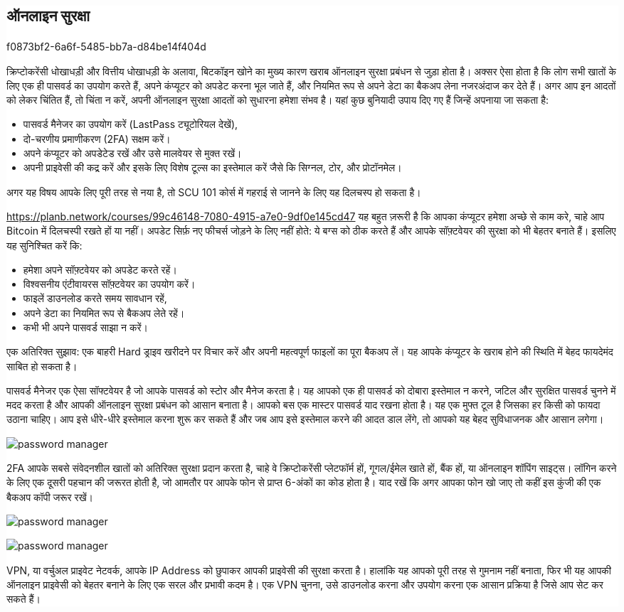 ## ऑनलाइन सुरक्षा

<chapterId>f0873bf2-6a6f-5485-bb7a-d84be14f404d</chapterId>

क्रिप्टोकरेंसी धोखाधड़ी और वित्तीय धोखाधड़ी के अलावा, बिटकॉइन खोने का मुख्य कारण खराब ऑनलाइन सुरक्षा प्रबंधन से जुड़ा होता है। अक्सर ऐसा होता है कि लोग सभी खातों के लिए एक ही पासवर्ड का उपयोग करते हैं, अपने कंप्यूटर को अपडेट करना भूल जाते हैं, और नियमित रूप से अपने डेटा का बैकअप लेना नजरअंदाज कर देते हैं। अगर आप इन आदतों को लेकर चिंतित हैं, तो चिंता न करें, अपनी ऑनलाइन सुरक्षा आदतों को सुधारना हमेशा संभव है। यहां कुछ बुनियादी उपाय दिए गए हैं जिन्हें अपनाया जा सकता है:


- पासवर्ड मैनेजर का उपयोग करें (LastPass ट्यूटोरियल देखें),
- दो-चरणीय प्रमाणीकरण (2FA) सक्षम करें।
- अपने कंप्यूटर को अपडेटेड रखें और उसे मालवेयर से मुक्त रखें।
- अपनी प्राइवेसी की कद्र करें और इसके लिए विशेष टूल्स का इस्तेमाल करें जैसे कि सिग्नल, टोर, और प्रोटॉनमेल।

अगर यह विषय आपके लिए पूरी तरह से नया है, तो SCU 101 कोर्स में गहराई से जानने के लिए यह दिलचस्प हो सकता है।

https://planb.network/courses/99c46148-7080-4915-a7e0-9df0e145cd47
यह बहुत ज़रूरी है कि आपका कंप्यूटर हमेशा अच्छे से काम करे, चाहे आप Bitcoin में दिलचस्पी रखते हों या नहीं। अपडेट सिर्फ़ नए फीचर्स जोड़ने के लिए नहीं होते: ये बग्स को ठीक करते हैं और आपके सॉफ़्टवेयर की सुरक्षा को भी बेहतर बनाते हैं। इसलिए यह सुनिश्चित करें कि:


- हमेशा अपने सॉफ़्टवेयर को अपडेट करते रहें।
- विश्वसनीय एंटीवायरस सॉफ़्टवेयर का उपयोग करें।
- फाइलें डाउनलोड करते समय सावधान रहें,
- अपने डेटा का नियमित रूप से बैकअप लेते रहें।
- कभी भी अपने पासवर्ड साझा न करें।

एक अतिरिक्त सुझाव: एक बाहरी Hard ड्राइव खरीदने पर विचार करें और अपनी महत्वपूर्ण फाइलों का पूरा बैकअप लें। यह आपके कंप्यूटर के खराब होने की स्थिति में बेहद फायदेमंद साबित हो सकता है।

पासवर्ड मैनेजर एक ऐसा सॉफ्टवेयर है जो आपके पासवर्ड को स्टोर और मैनेज करता है। यह आपको एक ही पासवर्ड को दोबारा इस्तेमाल न करने, जटिल और सुरक्षित पासवर्ड चुनने में मदद करता है और आपकी ऑनलाइन सुरक्षा प्रबंधन को आसान बनाता है। आपको बस एक मास्टर पासवर्ड याद रखना होता है। यह एक मुफ्त टूल है जिसका हर किसी को फायदा उठाना चाहिए। आप इसे धीरे-धीरे इस्तेमाल करना शुरू कर सकते हैं और जब आप इसे इस्तेमाल करने की आदत डाल लेंगे, तो आपको यह बेहद सुविधाजनक और आसान लगेगा।

![password manager](assets/prerequis/12.webp)

2FA आपके सबसे संवेदनशील खातों को अतिरिक्त सुरक्षा प्रदान करता है, चाहे वे क्रिप्टोकरेंसी प्लेटफॉर्म हों, गूगल/ईमेल खाते हों, बैंक हों, या ऑनलाइन शॉपिंग साइट्स। लॉगिन करने के लिए एक दूसरी पहचान की जरूरत होती है, जो आमतौर पर आपके फोन से प्राप्त 6-अंकों का कोड होता है। याद रखें कि अगर आपका फोन खो जाए तो कहीं इस कुंजी की एक बैकअप कॉपी जरूर रखें।

![password manager](assets/prerequis/3.webp)

![password manager](assets/prerequis/4.webp)

VPN, या वर्चुअल प्राइवेट नेटवर्क, आपके IP Address को छुपाकर आपकी प्राइवेसी की सुरक्षा करता है। हालांकि यह आपको पूरी तरह से गुमनाम नहीं बनाता, फिर भी यह आपकी ऑनलाइन प्राइवेसी को बेहतर बनाने के लिए एक सरल और प्रभावी कदम है। एक VPN चुनना, उसे डाउनलोड करना और उपयोग करना एक आसान प्रक्रिया है जिसे आप सेट कर सकते हैं।
